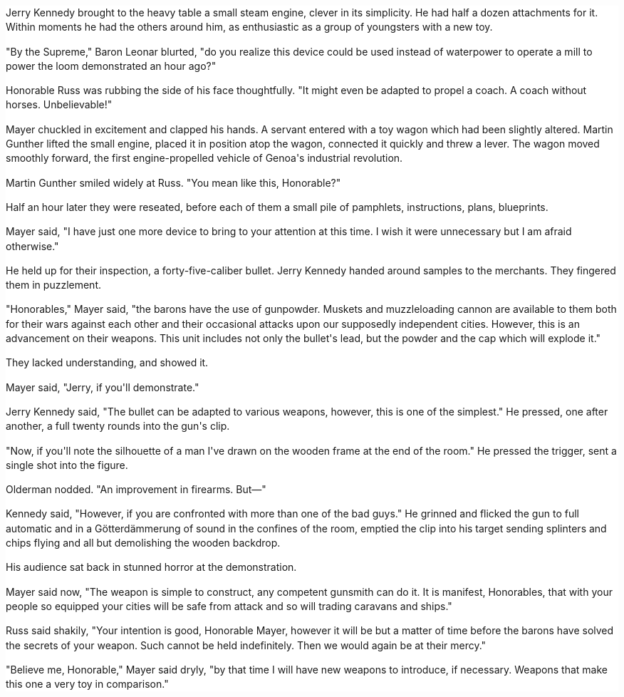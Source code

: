Jerry Kennedy brought to the heavy table a small steam engine, clever in its simplicity. He had half a dozen attachments for it. Within moments he had the others around him, as enthusiastic as a group of youngsters with a new toy.

"By the Supreme," Baron Leonar blurted, "do you realize this device could be used instead of waterpower to operate a mill to power the loom demonstrated an hour ago?"

Honorable Russ was rubbing the side of his face thoughtfully. "It might even be adapted to propel a coach. A coach without horses. Unbelievable!"

Mayer chuckled in excitement and clapped his hands. A servant entered with a toy wagon which had been slightly altered. Martin Gunther lifted the small engine, placed it in position atop the wagon, connected it quickly and threw a lever. The wagon moved smoothly forward, the first engine-propelled vehicle of Genoa's industrial revolution.

Martin Gunther smiled widely at Russ. "You mean like this, Honorable?"

Half an hour later they were reseated, before each of them a small pile of pamphlets, instructions, plans, blueprints.

Mayer said, "I have just one more device to bring to your attention at this time. I wish it were unnecessary but I am afraid otherwise."

He held up for their inspection, a forty-five-caliber bullet. Jerry Kennedy handed around samples to the merchants. They fingered them in puzzlement.

"Honorables," Mayer said, "the barons have the use of gunpowder. Muskets and muzzleloading cannon are available to them both for their wars against each other and their occasional attacks upon our supposedly independent cities. However, this is an advancement on their weapons. This unit includes not only the bullet's lead, but the powder and the cap which will explode it."

They lacked understanding, and showed it.

Mayer said, "Jerry, if you'll demonstrate."

Jerry Kennedy said, "The bullet can be adapted to various weapons, however, this is one of the simplest." He pressed, one after another, a full twenty rounds into the gun's clip.

"Now, if you'll note the silhouette of a man I've drawn on the wooden frame at the end of the room." He pressed the trigger, sent a single shot into the figure.

Olderman nodded. "An improvement in firearms. But﻿—"

Kennedy said, "However, if you are confronted with more than one of the bad guys." He grinned and flicked the gun to full automatic and in a Götterdämmerung of sound in the confines of the room, emptied the clip into his target sending splinters and chips flying and all but demolishing the wooden backdrop.

His audience sat back in stunned horror at the demonstration.

Mayer said now, "The weapon is simple to construct, any competent gunsmith can do it. It is manifest, Honorables, that with your people so equipped your cities will be safe from attack and so will trading caravans and ships."

Russ said shakily, "Your intention is good, Honorable Mayer, however it will be but a matter of time before the barons have solved the secrets of your weapon. Such cannot be held indefinitely. Then we would again be at their mercy."

"Believe me, Honorable," Mayer said dryly, "by that time I will have new weapons to introduce, if necessary. Weapons that make this one a very toy in comparison."
